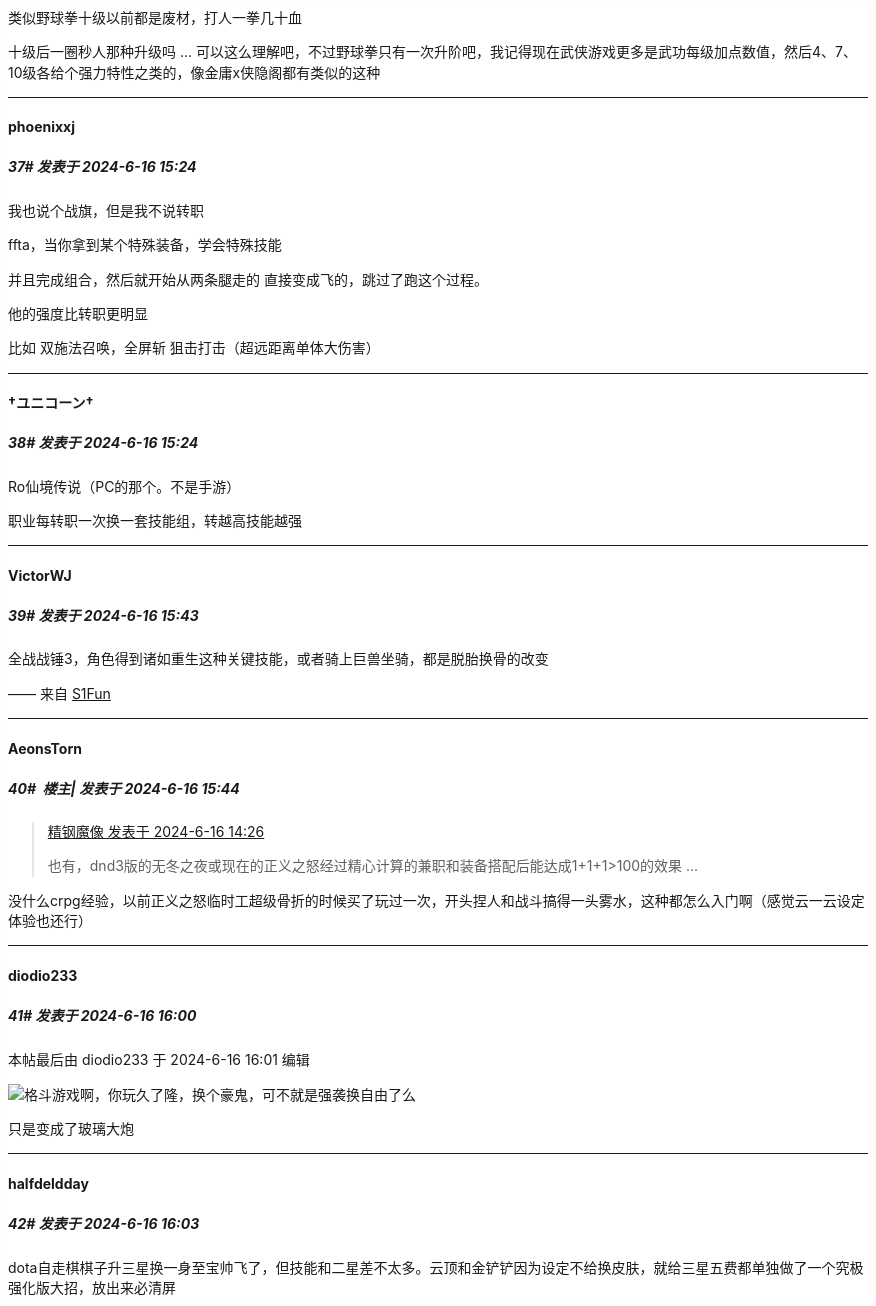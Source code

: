 类似野球拳十级以前都是废材，打人一拳几十血

十级后一圈秒人那种升级吗 ...</blockquote>
可以这么理解吧，不过野球拳只有一次升阶吧，我记得现在武侠游戏更多是武功每级加点数值，然后4、7、10级各给个强力特性之类的，像金庸x侠隐阁都有类似的这种

*****

####  phoenixxj  
##### 37#       发表于 2024-6-16 15:24

我也说个战旗，但是我不说转职

ffta，当你拿到某个特殊装备，学会特殊技能

并且完成组合，然后就开始从两条腿走的 直接变成飞的，跳过了跑这个过程。

他的强度比转职更明显

比如 双施法召唤，全屏斩 狙击打击（超远距离单体大伤害）

*****

####  †ユニコーン†  
##### 38#       发表于 2024-6-16 15:24

Ro仙境传说（PC的那个。不是手游）

职业每转职一次换一套技能组，转越高技能越强

*****

####  VictorWJ  
##### 39#       发表于 2024-6-16 15:43

全战战锤3，角色得到诸如重生这种关键技能，或者骑上巨兽坐骑，都是脱胎换骨的改变

—— 来自 [S1Fun](https://s1fun.koalcat.com)

*****

####  AeonsTorn  
##### 40#         楼主| 发表于 2024-6-16 15:44

<blockquote><a href="httphttps://bbs.saraba1st.com/2b/forum.php?mod=redirect&amp;goto=findpost&amp;pid=65257502&amp;ptid=2187750" target="_blank">精钢魔像 发表于 2024-6-16 14:26</a>

也有，dnd3版的无冬之夜或现在的正义之怒经过精心计算的兼职和装备搭配后能达成1+1+1&gt;100的效果 ...</blockquote>
没什么crpg经验，以前正义之怒临时工超级骨折的时候买了玩过一次，开头捏人和战斗搞得一头雾水，这种都怎么入门啊（感觉云一云设定体验也还行）


*****

####  diodio233  
##### 41#       发表于 2024-6-16 16:00

 本帖最后由 diodio233 于 2024-6-16 16:01 编辑 

<img src="https://static.saraba1st.com/image/smiley/face2017/067.png" referrerpolicy="no-referrer">格斗游戏啊，你玩久了隆，换个豪鬼，可不就是强袭换自由了么

只是变成了玻璃大炮


*****

####  halfdeldday  
##### 42#       发表于 2024-6-16 16:03

dota自走棋棋子升三星换一身至宝帅飞了，但技能和二星差不太多。云顶和金铲铲因为设定不给换皮肤，就给三星五费都单独做了一个究极强化版大招，放出来必清屏

